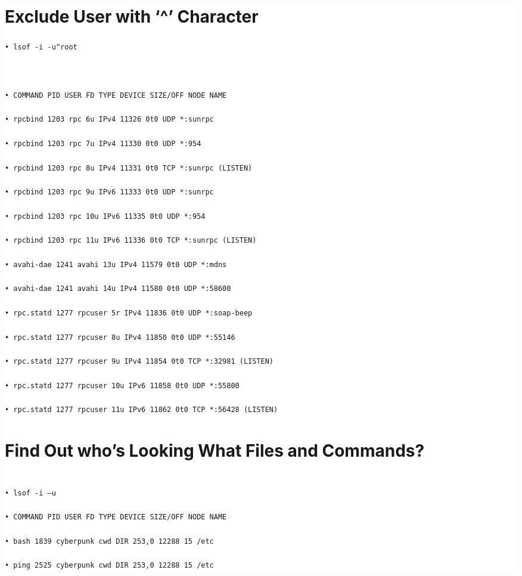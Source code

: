 
# Exclude User with ‘^’ Character  

 
~~~~
• lsof -i -u^root  

 

• COMMAND PID USER FD TYPE DEVICE SIZE/OFF NODE NAME 

• rpcbind 1203 rpc 6u IPv4 11326 0t0 UDP *:sunrpc 

• rpcbind 1203 rpc 7u IPv4 11330 0t0 UDP *:954 

• rpcbind 1203 rpc 8u IPv4 11331 0t0 TCP *:sunrpc (LISTEN) 

• rpcbind 1203 rpc 9u IPv6 11333 0t0 UDP *:sunrpc 

• rpcbind 1203 rpc 10u IPv6 11335 0t0 UDP *:954 

• rpcbind 1203 rpc 11u IPv6 11336 0t0 TCP *:sunrpc (LISTEN) 

• avahi-dae 1241 avahi 13u IPv4 11579 0t0 UDP *:mdns 

• avahi-dae 1241 avahi 14u IPv4 11580 0t0 UDP *:58600 

• rpc.statd 1277 rpcuser 5r IPv4 11836 0t0 UDP *:soap-beep 

• rpc.statd 1277 rpcuser 8u IPv4 11850 0t0 UDP *:55146 

• rpc.statd 1277 rpcuser 9u IPv4 11854 0t0 TCP *:32981 (LISTEN) 

• rpc.statd 1277 rpcuser 10u IPv6 11858 0t0 UDP *:55800 

• rpc.statd 1277 rpcuser 11u IPv6 11862 0t0 TCP *:56428 (LISTEN) 

~~~~ 

# Find Out who’s Looking What Files and Commands?  

~~~~ 

• lsof -i –u 

• COMMAND PID USER FD TYPE DEVICE SIZE/OFF NODE NAME 

• bash 1839 cyberpunk cwd DIR 253,0 12288 15 /etc 

• ping 2525 cyberpunk cwd DIR 253,0 12288 15 /etc 

~~~~	
 
